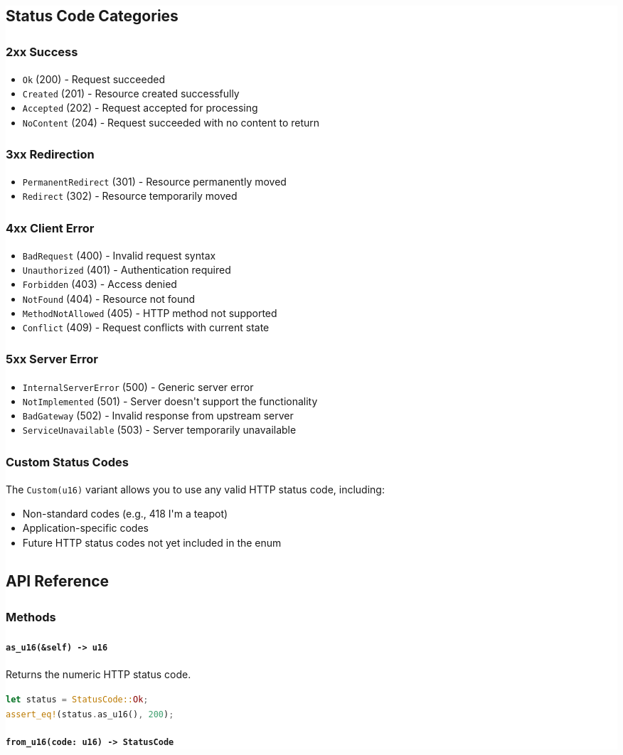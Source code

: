 ## Status Code Categories

### 2xx Success

- `Ok` (200) - Request succeeded
- `Created` (201) - Resource created successfully
- `Accepted` (202) - Request accepted for processing
- `NoContent` (204) - Request succeeded with no content to return

### 3xx Redirection

- `PermanentRedirect` (301) - Resource permanently moved
- `Redirect` (302) - Resource temporarily moved

### 4xx Client Error

- `BadRequest` (400) - Invalid request syntax
- `Unauthorized` (401) - Authentication required
- `Forbidden` (403) - Access denied
- `NotFound` (404) - Resource not found
- `MethodNotAllowed` (405) - HTTP method not supported
- `Conflict` (409) - Request conflicts with current state

### 5xx Server Error

- `InternalServerError` (500) - Generic server error
- `NotImplemented` (501) - Server doesn't support the functionality
- `BadGateway` (502) - Invalid response from upstream server
- `ServiceUnavailable` (503) - Server temporarily unavailable

### Custom Status Codes

The `Custom(u16)` variant allows you to use any valid HTTP status code, including:

- Non-standard codes (e.g., 418 I'm a teapot)
- Application-specific codes
- Future HTTP status codes not yet included in the enum

## API Reference

### Methods

#### `as_u16(&self) -> u16`

Returns the numeric HTTP status code.

```rust
let status = StatusCode::Ok;
assert_eq!(status.as_u16(), 200);
```

#### `from_u16(code: u16) -> StatusCode`
